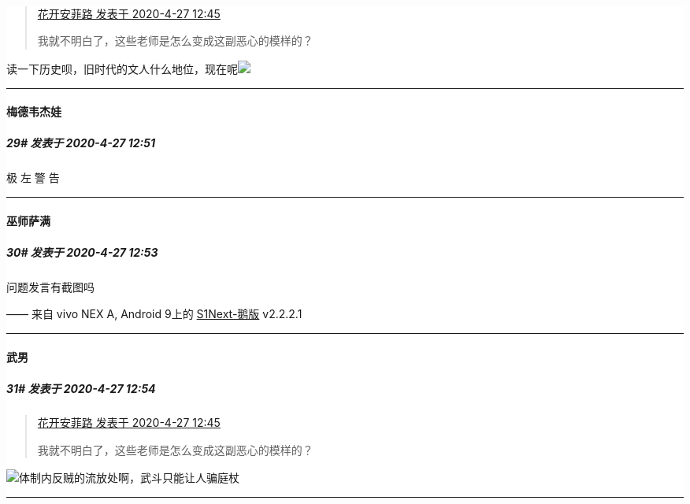 

<blockquote><a href="httphttps://bbs.saraba1st.com/2b/forum.php?mod=redirect&amp;goto=findpost&amp;pid=47221709&amp;ptid=1930036" target="_blank">花开安菲路 发表于 2020-4-27 12:45</a>

我就不明白了，这些老师是怎么变成这副恶心的模样的？</blockquote>
读一下历史呗，旧时代的文人什么地位，现在呢<img src="https://static.saraba1st.com/image/smiley/face2017/048.png" referrerpolicy="no-referrer">







*****

####  梅德韦杰娃  
##### 29#       发表于 2020-4-27 12:51




极 左 警 告







*****

####  巫师萨满  
##### 30#       发表于 2020-4-27 12:53




问题发言有截图吗

—— 来自 vivo NEX A, Android 9上的 [S1Next-鹅版](https://github.com/ykrank/S1-Next/releases) v2.2.2.1







*****

####  武男  
##### 31#       发表于 2020-4-27 12:54



<blockquote><a href="httphttps://bbs.saraba1st.com/2b/forum.php?mod=redirect&amp;goto=findpost&amp;pid=47221709&amp;ptid=1930036" target="_blank">花开安菲路 发表于 2020-4-27 12:45</a>

我就不明白了，这些老师是怎么变成这副恶心的模样的？</blockquote>
<img src="https://static.saraba1st.com/image/smiley/face2017/047.png" referrerpolicy="no-referrer">体制内反贼的流放处啊，武斗只能让人骗庭杖







*****
